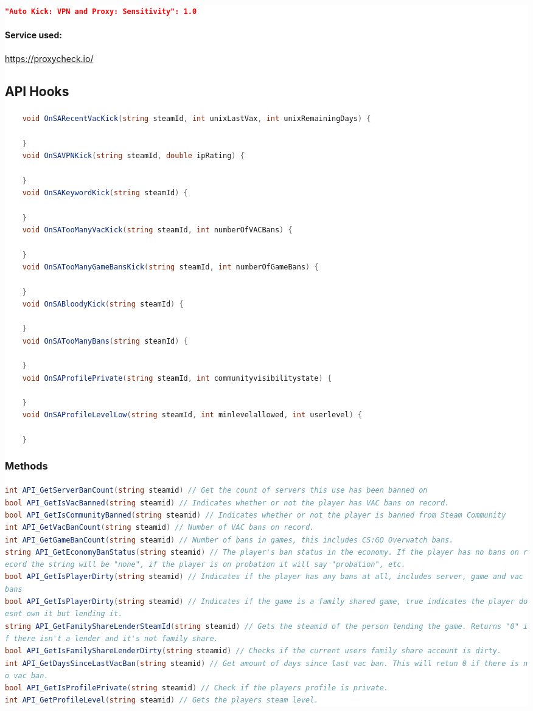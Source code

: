 ```json
"Auto Kick: VPN and Proxy: Sensitivity": 1.0
``` 

#### Service used: 
https://proxycheck.io/

## API Hooks

```csharp
	void OnSARecentVacKick(string steamId, int unixLastVax, int unixRemainingDays) {
	
	}
	void OnSAVPNKick(string steamId, double ipRating) {
	
	}
	void OnSAKeywordKick(string steamId) {
	
	}
	void OnSATooManyVacKick(string steamId, int numberOfVACBans) {
	
	}
	void OnSATooManyGameBansKick(string steamId, int numberOfGameBans) {
	
	}
	void OnSABloodyKick(string steamId) {
	
	}
	void OnSATooManyBans(string steamId) {
	
	}
	void OnSAProfilePrivate(string steamId, int communityvisibilitystate) {
	
	}
	void OnSAProfileLevelLow(string steamId, int minlevelallowed, int userlevel) {
	
	}
```
### Methods


```csharp
int API_GetServerBanCount(string steamid) // Get the count of servers this use has been banned on
bool API_GetIsVacBanned(string steamid) // Indicates whether or not the player has VAC bans on record.
bool API_GetIsCommunityBanned(string steamid) // Indicates whether or not the player is banned from Steam Community
int API_GetVacBanCount(string steamid) // Number of VAC bans on record.
int API_GetGameBanCount(string steamid) // Number of bans in games, this includes CS:GO Overwatch bans.
string API_GetEconomyBanStatus(string steamid) // The player's ban status in the economy. If the player has no bans on record the string will be "none", if the player is on probation it will say "probation", etc.
bool API_GetIsPlayerDirty(string steamid) // Indicates if the player has any bans at all, includes server, game and vac bans
bool API_GetIsPlayerDirty(string steamid) // Indicates if the game is a family shared game, true indicates the player doesnt own it but lending it. 
string API_GetFamilyShareLenderSteamId(string steamid) // Gets the steamid of the person lending the game. Returns "0" if there isn't a lender and it's not family share.
bool API_GetIsFamilyShareLenderDirty(string steamid) // Checks if the current users family share account is dirty.
int API_GetDaysSinceLastVacBan(string steamid) // Get amount of days since last vac ban. This will retun 0 if there is no vac ban.
bool API_GetIsProfilePrivate(string steamid) // Check if the players profile is private.
int API_GetProfileLevel(string steamid) // Gets the players steam level.
```